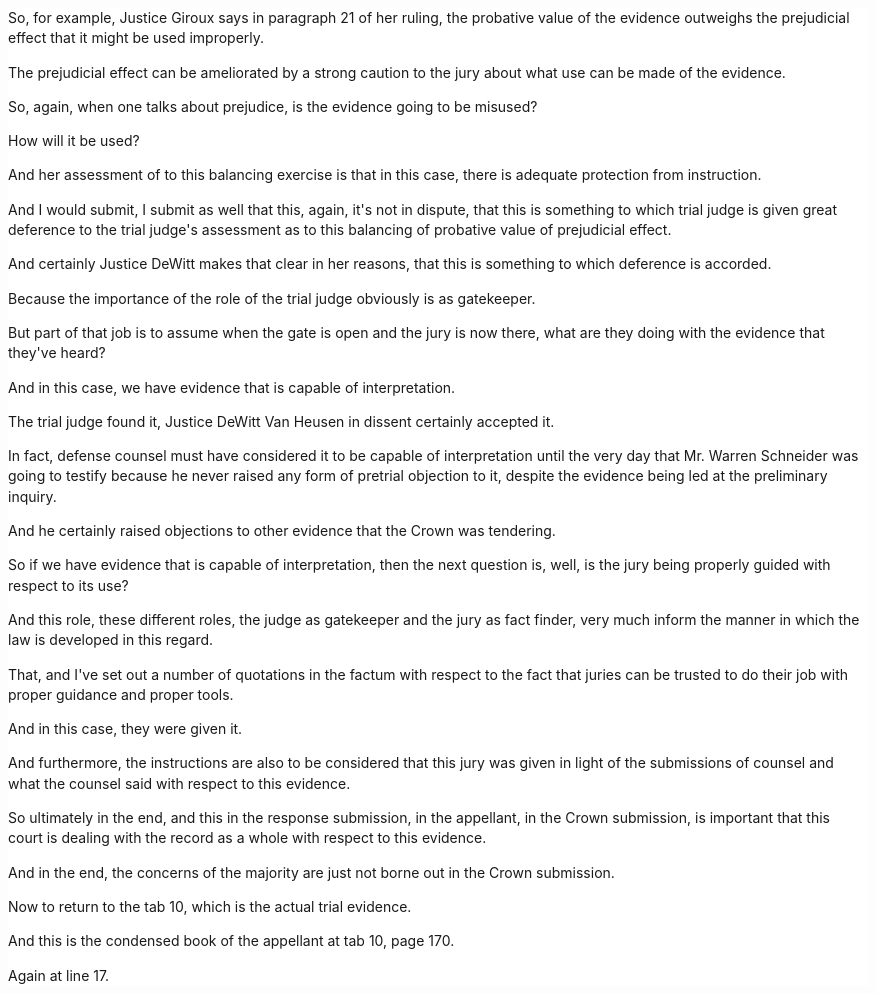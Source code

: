 So, for example, Justice Giroux says in paragraph 21 of her ruling, the probative value of the evidence outweighs the prejudicial effect that it might be used improperly.

The prejudicial effect can be ameliorated by a strong caution to the jury about what use can be made of the evidence.

So, again, when one talks about prejudice, is the evidence going to be misused?

How will it be used?

And her assessment of to this balancing exercise is that in this case, there is adequate protection from instruction.

And I would submit, I submit as well that this, again, it's not in dispute, that this is something to which trial judge is given great deference to the trial judge's assessment as to this balancing of probative value of prejudicial effect.

And certainly Justice DeWitt makes that clear in her reasons, that this is something to which deference is accorded.

Because the importance of the role of the trial judge obviously is as gatekeeper.

But part of that job is to assume when the gate is open and the jury is now there, what are they doing with the evidence that they've heard?

And in this case, we have evidence that is capable of interpretation.

The trial judge found it, Justice DeWitt Van Heusen in dissent certainly accepted it.

In fact, defense counsel must have considered it to be capable of interpretation until the very day that Mr. Warren Schneider was going to testify because he never raised any form of pretrial objection to it, despite the evidence being led at the preliminary inquiry.

And he certainly raised objections to other evidence that the Crown was tendering.

So if we have evidence that is capable of interpretation, then the next question is, well, is the jury being properly guided with respect to its use?

And this role, these different roles, the judge as gatekeeper and the jury as fact finder, very much inform the manner in which the law is developed in this regard.

That, and I've set out a number of quotations in the factum with respect to the fact that juries can be trusted to do their job with proper guidance and proper tools.

And in this case, they were given it.

And furthermore, the instructions are also to be considered that this jury was given in light of the submissions of counsel and what the counsel said with respect to this evidence.

So ultimately in the end, and this in the response submission, in the appellant, in the Crown submission, is important that this court is dealing with the record as a whole with respect to this evidence.

And in the end, the concerns of the majority are just not borne out in the Crown submission.

Now to return to the tab 10, which is the actual trial evidence.

And this is the condensed book of the appellant at tab 10, page 170.

Again at line 17.
